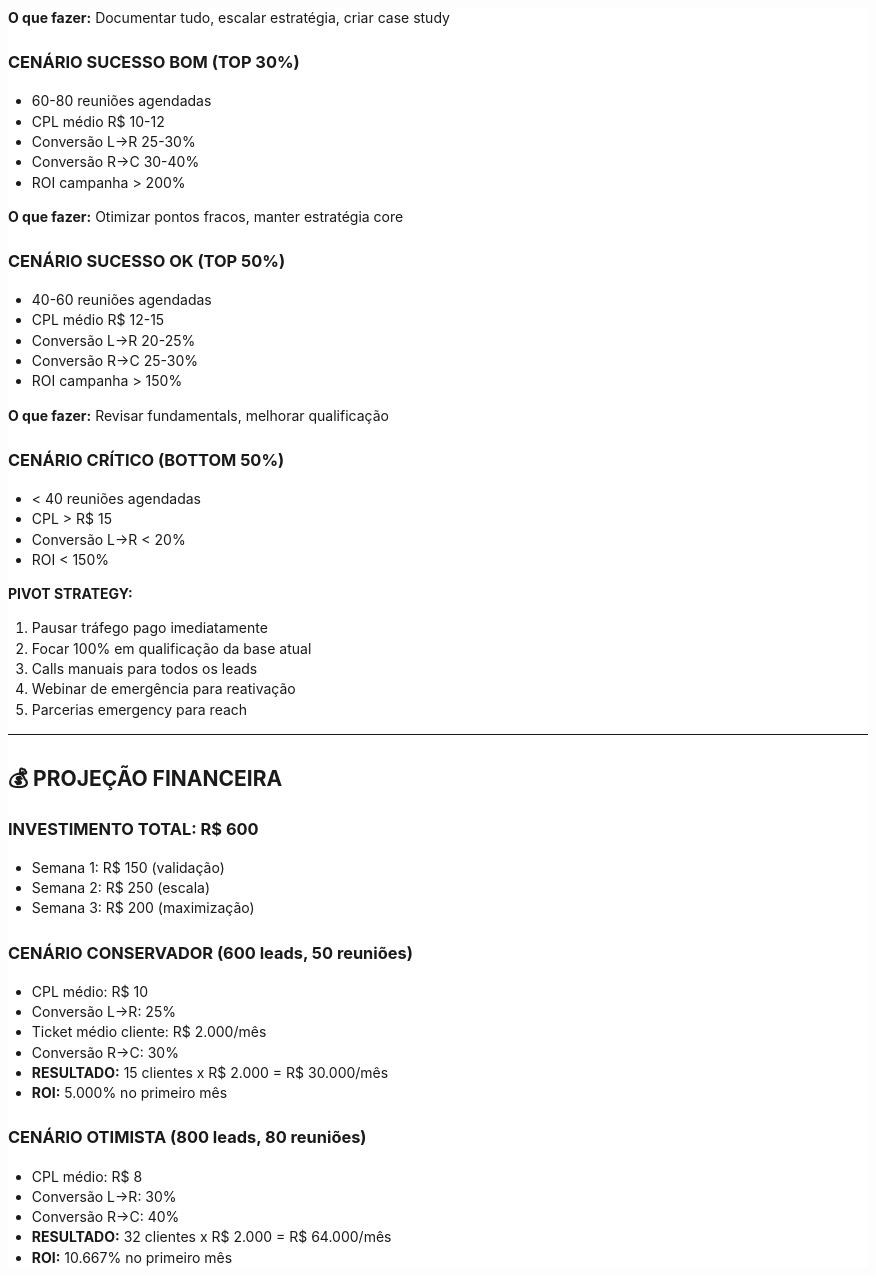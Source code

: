 **O que fazer:** Documentar tudo, escalar estratégia, criar case study

### CENÁRIO SUCESSO BOM (TOP 30%)
- 60-80 reuniões agendadas  
- CPL médio R$ 10-12
- Conversão L→R 25-30%
- Conversão R→C 30-40%
- ROI campanha > 200%

**O que fazer:** Otimizar pontos fracos, manter estratégia core

### CENÁRIO SUCESSO OK (TOP 50%)
- 40-60 reuniões agendadas
- CPL médio R$ 12-15
- Conversão L→R 20-25%
- Conversão R→C 25-30%
- ROI campanha > 150%

**O que fazer:** Revisar fundamentals, melhorar qualificação

### CENÁRIO CRÍTICO (BOTTOM 50%)
- < 40 reuniões agendadas
- CPL > R$ 15
- Conversão L→R < 20%
- ROI < 150%

**PIVOT STRATEGY:**
1. Pausar tráfego pago imediatamente
2. Focar 100% em qualificação da base atual
3. Calls manuais para todos os leads
4. Webinar de emergência para reativação
5. Parcerias emergency para reach

---

## 💰 PROJEÇÃO FINANCEIRA

### INVESTIMENTO TOTAL: R$ 600
- Semana 1: R$ 150 (validação)
- Semana 2: R$ 250 (escala)  
- Semana 3: R$ 200 (maximização)

### CENÁRIO CONSERVADOR (600 leads, 50 reuniões)
- CPL médio: R$ 10
- Conversão L→R: 25%
- Ticket médio cliente: R$ 2.000/mês
- Conversão R→C: 30%
- **RESULTADO:** 15 clientes x R$ 2.000 = R$ 30.000/mês
- **ROI:** 5.000% no primeiro mês

### CENÁRIO OTIMISTA (800 leads, 80 reuniões)
- CPL médio: R$ 8
- Conversão L→R: 30%  
- Conversão R→C: 40%
- **RESULTADO:** 32 clientes x R$ 2.000 = R$ 64.000/mês
- **ROI:** 10.667% no primeiro mês
